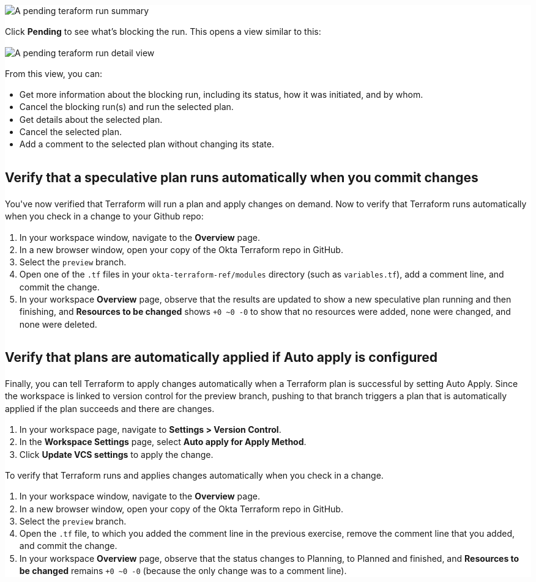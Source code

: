 <div class="full border">

![A pending teraform run summary](/img/architecture/mmod/figure-3-1.png)

</div>

Click **Pending** to see what’s blocking the run. This opens a view similar to this:

<div class="full border">

![A pending teraform run detail view](/img/architecture/mmod/figure-3-2.png)

</div>

From this view, you can:

* Get more information about the blocking run, including its status, how it was initiated, and by whom.
* Cancel the blocking run(s) and run the selected plan.
* Get details about the selected plan.
* Cancel the selected plan.
* Add a comment to the selected plan without changing its state.

## Verify that a speculative plan runs automatically when you commit changes

You've now verified that Terraform will run a plan and apply changes on demand. Now to verify that Terraform runs automatically when you check in a change to your Github repo:

1. In your workspace window, navigate to the **Overview** page.
2. In a new browser window, open your copy of the Okta Terraform repo in GitHub.
3. Select the `preview` branch.
4. Open one of the `.tf` files in your `okta-terraform-ref/modules` directory (such as `variables.tf`), add a comment line, and commit the change.
5. In your workspace **Overview** page, observe that the results are updated to show a new speculative plan running and then finishing, and **Resources to be changed** shows `+0 ~0 -0` to show that no resources were added, none were changed, and none were deleted.

## Verify that plans are automatically applied if Auto apply is configured

Finally, you can tell Terraform to apply changes automatically when a Terraform plan is successful by setting Auto Apply. Since the workspace is linked to version control for the preview branch, pushing to that branch triggers a plan that is automatically applied if the plan succeeds and there are changes.

1. In your workspace page, navigate to **Settings > Version Control**.
2. In the **Workspace Settings** page, select **Auto apply for Apply Method**.
3. Click **Update VCS settings** to apply the change.

To verify that Terraform runs and applies changes automatically when you check in a change.

1. In your workspace window, navigate to the **Overview** page.
2. In a new browser window, open your copy of the Okta Terraform repo in GitHub.
3. Select the `preview` branch.
4. Open the `.tf` file, to which you added the comment line in the previous exercise, remove the comment line that you added, and commit the change.
5. In your workspace **Overview** page, observe that the status changes to Planning, to Planned and finished, and **Resources to be changed** remains `+0 ~0 -0` (because the only change was to a comment line).
